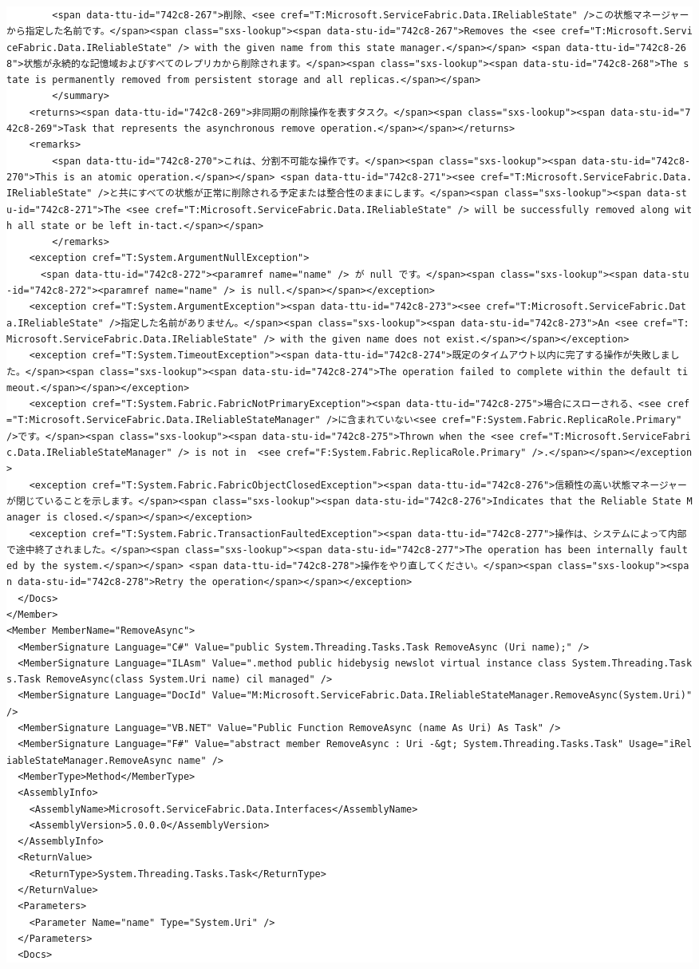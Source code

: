             <span data-ttu-id="742c8-267">削除、<see cref="T:Microsoft.ServiceFabric.Data.IReliableState" />この状態マネージャーから指定した名前です。</span><span class="sxs-lookup"><span data-stu-id="742c8-267">Removes the <see cref="T:Microsoft.ServiceFabric.Data.IReliableState" /> with the given name from this state manager.</span></span> <span data-ttu-id="742c8-268">状態が永続的な記憶域およびすべてのレプリカから削除されます。</span><span class="sxs-lookup"><span data-stu-id="742c8-268">The state is permanently removed from persistent storage and all replicas.</span></span>
            </summary>
        <returns><span data-ttu-id="742c8-269">非同期の削除操作を表すタスク。</span><span class="sxs-lookup"><span data-stu-id="742c8-269">Task that represents the asynchronous remove operation.</span></span></returns>
        <remarks>
            <span data-ttu-id="742c8-270">これは、分割不可能な操作です。</span><span class="sxs-lookup"><span data-stu-id="742c8-270">This is an atomic operation.</span></span> <span data-ttu-id="742c8-271"><see cref="T:Microsoft.ServiceFabric.Data.IReliableState" />と共にすべての状態が正常に削除される予定または整合性のままにします。</span><span class="sxs-lookup"><span data-stu-id="742c8-271">The <see cref="T:Microsoft.ServiceFabric.Data.IReliableState" /> will be successfully removed along with all state or be left in-tact.</span></span>
            </remarks>
        <exception cref="T:System.ArgumentNullException">
          <span data-ttu-id="742c8-272"><paramref name="name" /> が null です。</span><span class="sxs-lookup"><span data-stu-id="742c8-272"><paramref name="name" /> is null.</span></span></exception>
        <exception cref="T:System.ArgumentException"><span data-ttu-id="742c8-273"><see cref="T:Microsoft.ServiceFabric.Data.IReliableState" />指定した名前がありません。</span><span class="sxs-lookup"><span data-stu-id="742c8-273">An <see cref="T:Microsoft.ServiceFabric.Data.IReliableState" /> with the given name does not exist.</span></span></exception>
        <exception cref="T:System.TimeoutException"><span data-ttu-id="742c8-274">既定のタイムアウト以内に完了する操作が失敗しました。</span><span class="sxs-lookup"><span data-stu-id="742c8-274">The operation failed to complete within the default timeout.</span></span></exception>
        <exception cref="T:System.Fabric.FabricNotPrimaryException"><span data-ttu-id="742c8-275">場合にスローされる、<see cref="T:Microsoft.ServiceFabric.Data.IReliableStateManager" />に含まれていない<see cref="F:System.Fabric.ReplicaRole.Primary" />です。</span><span class="sxs-lookup"><span data-stu-id="742c8-275">Thrown when the <see cref="T:Microsoft.ServiceFabric.Data.IReliableStateManager" /> is not in  <see cref="F:System.Fabric.ReplicaRole.Primary" />.</span></span></exception>
        <exception cref="T:System.Fabric.FabricObjectClosedException"><span data-ttu-id="742c8-276">信頼性の高い状態マネージャーが閉じていることを示します。</span><span class="sxs-lookup"><span data-stu-id="742c8-276">Indicates that the Reliable State Manager is closed.</span></span></exception>
        <exception cref="T:System.Fabric.TransactionFaultedException"><span data-ttu-id="742c8-277">操作は、システムによって内部で途中終了されました。</span><span class="sxs-lookup"><span data-stu-id="742c8-277">The operation has been internally faulted by the system.</span></span> <span data-ttu-id="742c8-278">操作をやり直してください。</span><span class="sxs-lookup"><span data-stu-id="742c8-278">Retry the operation</span></span></exception>
      </Docs>
    </Member>
    <Member MemberName="RemoveAsync">
      <MemberSignature Language="C#" Value="public System.Threading.Tasks.Task RemoveAsync (Uri name);" />
      <MemberSignature Language="ILAsm" Value=".method public hidebysig newslot virtual instance class System.Threading.Tasks.Task RemoveAsync(class System.Uri name) cil managed" />
      <MemberSignature Language="DocId" Value="M:Microsoft.ServiceFabric.Data.IReliableStateManager.RemoveAsync(System.Uri)" />
      <MemberSignature Language="VB.NET" Value="Public Function RemoveAsync (name As Uri) As Task" />
      <MemberSignature Language="F#" Value="abstract member RemoveAsync : Uri -&gt; System.Threading.Tasks.Task" Usage="iReliableStateManager.RemoveAsync name" />
      <MemberType>Method</MemberType>
      <AssemblyInfo>
        <AssemblyName>Microsoft.ServiceFabric.Data.Interfaces</AssemblyName>
        <AssemblyVersion>5.0.0.0</AssemblyVersion>
      </AssemblyInfo>
      <ReturnValue>
        <ReturnType>System.Threading.Tasks.Task</ReturnType>
      </ReturnValue>
      <Parameters>
        <Parameter Name="name" Type="System.Uri" />
      </Parameters>
      <Docs>